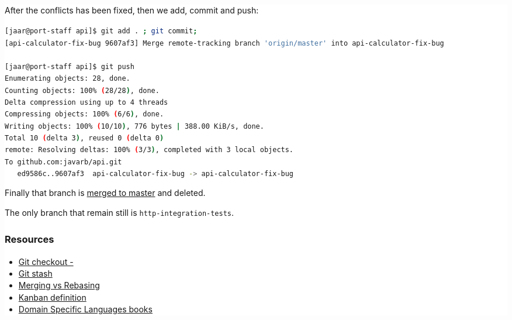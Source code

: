 After the conflicts has been fixed, then we add, commit and push:

```bash
[jaar@port-staff api]$ git add . ; git commit;
[api-calculator-fix-bug 9607af3] Merge remote-tracking branch 'origin/master' into api-calculator-fix-bug

[jaar@port-staff api]$ git push
Enumerating objects: 28, done.
Counting objects: 100% (28/28), done.
Delta compression using up to 4 threads
Compressing objects: 100% (6/6), done.
Writing objects: 100% (10/10), 776 bytes | 388.00 KiB/s, done.
Total 10 (delta 3), reused 0 (delta 0)
remote: Resolving deltas: 100% (3/3), completed with 3 local objects.
To github.com:javarb/api.git
   ed9586c..9607af3  api-calculator-fix-bug -> api-calculator-fix-bug
```

Finally that branch is [merged to master][10] and deleted.

The only branch that remain still is `http-integration-tests`.

### Resources

- [Git checkout -][5]
- [Git stash][6]
- [Merging vs Rebasing][7]
- [Kanban definition][9]
- [Domain Specific Languages books][8]

[1]: https://github.com/javarb/api/projects/1
[2]: https://github.com/javarb/calculator-frontend
[3]: https://github.com/javarb/calculator-frontend/pull/2
[4]: https://github.com/javarb/calculator-frontend/pull/3
[5]: http://marcgg.com/blog/2015/10/18/git-checkout-minus/
[6]: https://git-scm.com/docs/git-stash
[7]: https://www.atlassian.com/git/tutorials/merging-vs-rebasing
[8]: https://martinfowler.com/books/dsl.html
[9]: https://en.wikipedia.org/wiki/Kanban
[10]: https://github.com/javarb/api/pull/4